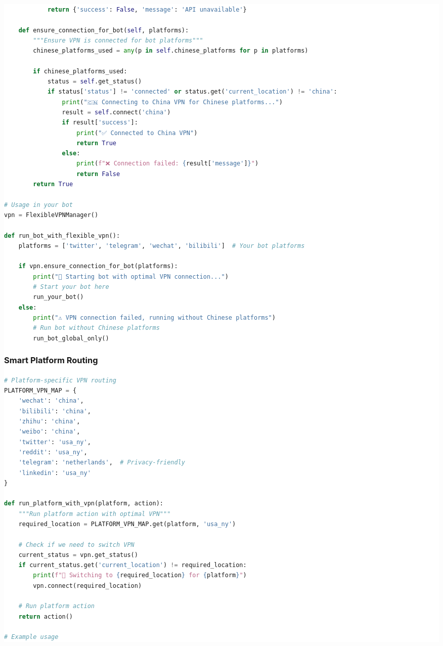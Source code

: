 ```python
            return {'success': False, 'message': 'API unavailable'}
    
    def ensure_connection_for_bot(self, platforms):
        """Ensure VPN is connected for bot platforms"""
        chinese_platforms_used = any(p in self.chinese_platforms for p in platforms)
        
        if chinese_platforms_used:
            status = self.get_status()
            if status['status'] != 'connected' or status.get('current_location') != 'china':
                print("🇨🇳 Connecting to China VPN for Chinese platforms...")
                result = self.connect('china')
                if result['success']:
                    print("✅ Connected to China VPN")
                    return True
                else:
                    print(f"❌ Connection failed: {result['message']}")
                    return False
        return True

# Usage in your bot
vpn = FlexibleVPNManager()

def run_bot_with_flexible_vpn():
    platforms = ['twitter', 'telegram', 'wechat', 'bilibili']  # Your bot platforms
    
    if vpn.ensure_connection_for_bot(platforms):
        print("🤖 Starting bot with optimal VPN connection...")
        # Start your bot here
        run_your_bot()
    else:
        print("⚠️ VPN connection failed, running without Chinese platforms")
        # Run bot without Chinese platforms
        run_bot_global_only()
```

### Smart Platform Routing
```python
# Platform-specific VPN routing
PLATFORM_VPN_MAP = {
    'wechat': 'china',
    'bilibili': 'china', 
    'zhihu': 'china',
    'weibo': 'china',
    'twitter': 'usa_ny',
    'reddit': 'usa_ny',
    'telegram': 'netherlands',  # Privacy-friendly
    'linkedin': 'usa_ny'
}

def run_platform_with_vpn(platform, action):
    """Run platform action with optimal VPN"""
    required_location = PLATFORM_VPN_MAP.get(platform, 'usa_ny')
    
    # Check if we need to switch VPN
    current_status = vpn.get_status()
    if current_status.get('current_location') != required_location:
        print(f"🔄 Switching to {required_location} for {platform}")
        vpn.connect(required_location)
    
    # Run platform action
    return action()

# Example usage
```